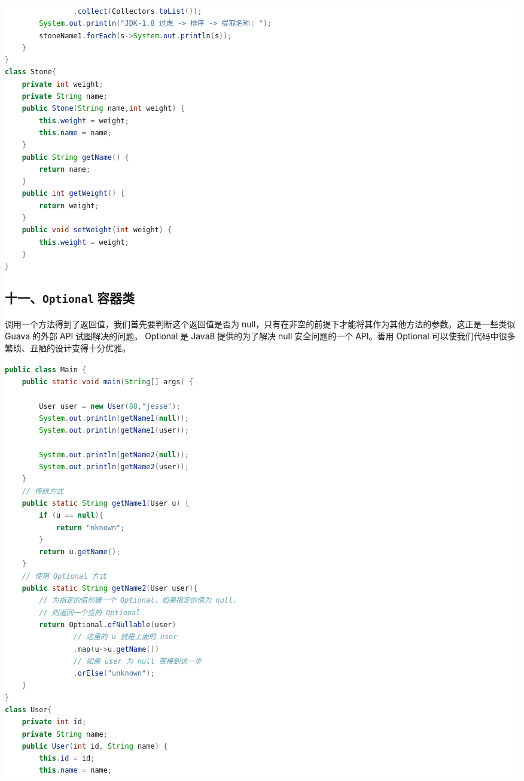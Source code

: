 ```java
                .collect(Collectors.toList());
        System.out.println("JDK-1.8 过虑 -> 排序 -> 提取名称: ");
        stoneName1.forEach(s->System.out.println(s));
    }
}
class Stone{
    private int weight;
    private String name;
    public Stone(String name,int weight) {
        this.weight = weight;
        this.name = name;
    }
    public String getName() {
        return name;
    }
    public int getWeight() {
        return weight;
    }
    public void setWeight(int weight) {
        this.weight = weight;
    }
}
```

## 十一、`Optional` 容器类
调用一个方法得到了返回值，我们首先要判断这个返回值是否为 null，只有在非空的前提下才能将其作为其他方法的参数。这正是一些类似 Guava 的外部 API 试图解决的问题。
Optional 是 Java8 提供的为了解决 null 安全问题的一个 API。善用 Optional 可以使我们代码中很多繁琐、丑陋的设计变得十分优雅。
```java
public class Main {
    public static void main(String[] args) {

        User user = new User(88,"jesse");
        System.out.println(getName1(null));
        System.out.println(getName1(user));

        System.out.println(getName2(null));
        System.out.println(getName2(user));
    }
    // 传统方式
    public static String getName1(User u) {
        if (u == null){
            return "nknown";
        }
        return u.getName();
    }
    // 使用 Optional 方式
    public static String getName2(User user){
        // 为指定的值创建一个 Optional，如果指定的值为 null，
        // 则返回一个空的 Optional
        return Optional.ofNullable(user)
                // 这里的 u 就是上面的 user
                .map(u->u.getName())
                // 如果 user 为 null 直接到这一步
                .orElse("unknown");
    }
}
class User{
    private int id;
    private String name;
    public User(int id, String name) {
        this.id = id;
        this.name = name;
```